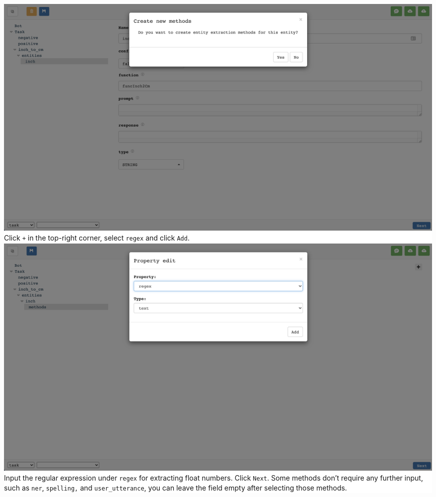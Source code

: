 ![13](pictures/13.png)
Click `+` in the top-right corner, select `regex` and click `Add`.
![14](pictures/14.png)
Input the regular expression under `regex` for extracting float numbers. Click `Next`. 
Some methods don’t require any further input, such as `ner`, `spelling,` and `user_utterance`,  you can leave the field empty after selecting those methods.